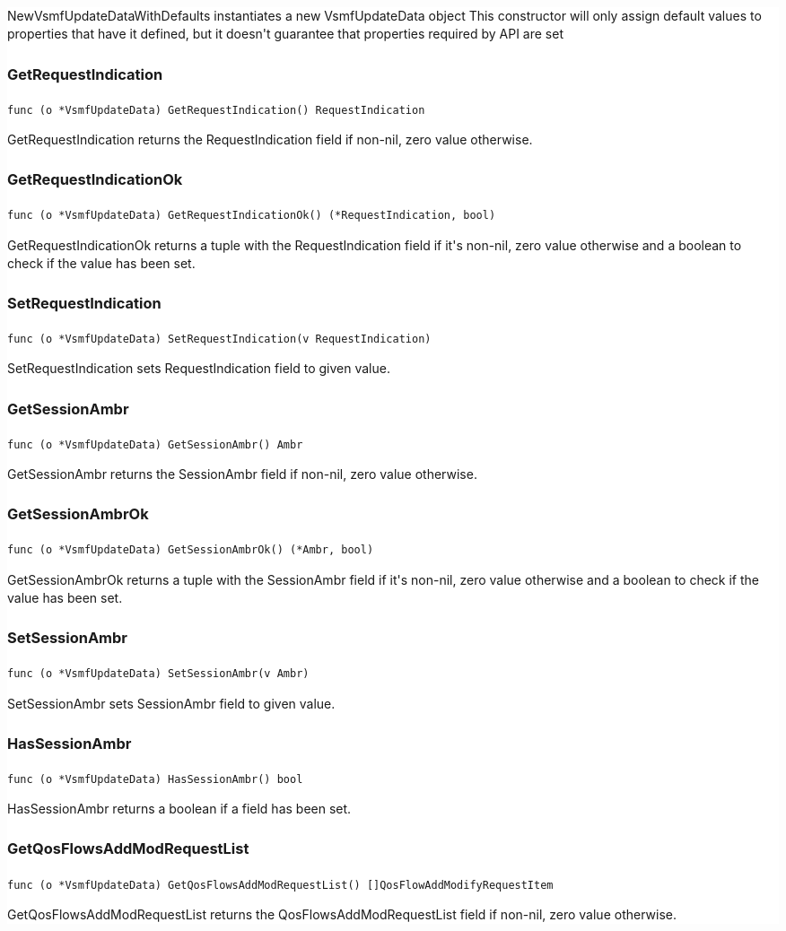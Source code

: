 NewVsmfUpdateDataWithDefaults instantiates a new VsmfUpdateData object
This constructor will only assign default values to properties that have it defined,
but it doesn't guarantee that properties required by API are set

### GetRequestIndication

`func (o *VsmfUpdateData) GetRequestIndication() RequestIndication`

GetRequestIndication returns the RequestIndication field if non-nil, zero value otherwise.

### GetRequestIndicationOk

`func (o *VsmfUpdateData) GetRequestIndicationOk() (*RequestIndication, bool)`

GetRequestIndicationOk returns a tuple with the RequestIndication field if it's non-nil, zero value otherwise
and a boolean to check if the value has been set.

### SetRequestIndication

`func (o *VsmfUpdateData) SetRequestIndication(v RequestIndication)`

SetRequestIndication sets RequestIndication field to given value.


### GetSessionAmbr

`func (o *VsmfUpdateData) GetSessionAmbr() Ambr`

GetSessionAmbr returns the SessionAmbr field if non-nil, zero value otherwise.

### GetSessionAmbrOk

`func (o *VsmfUpdateData) GetSessionAmbrOk() (*Ambr, bool)`

GetSessionAmbrOk returns a tuple with the SessionAmbr field if it's non-nil, zero value otherwise
and a boolean to check if the value has been set.

### SetSessionAmbr

`func (o *VsmfUpdateData) SetSessionAmbr(v Ambr)`

SetSessionAmbr sets SessionAmbr field to given value.

### HasSessionAmbr

`func (o *VsmfUpdateData) HasSessionAmbr() bool`

HasSessionAmbr returns a boolean if a field has been set.

### GetQosFlowsAddModRequestList

`func (o *VsmfUpdateData) GetQosFlowsAddModRequestList() []QosFlowAddModifyRequestItem`

GetQosFlowsAddModRequestList returns the QosFlowsAddModRequestList field if non-nil, zero value otherwise.
